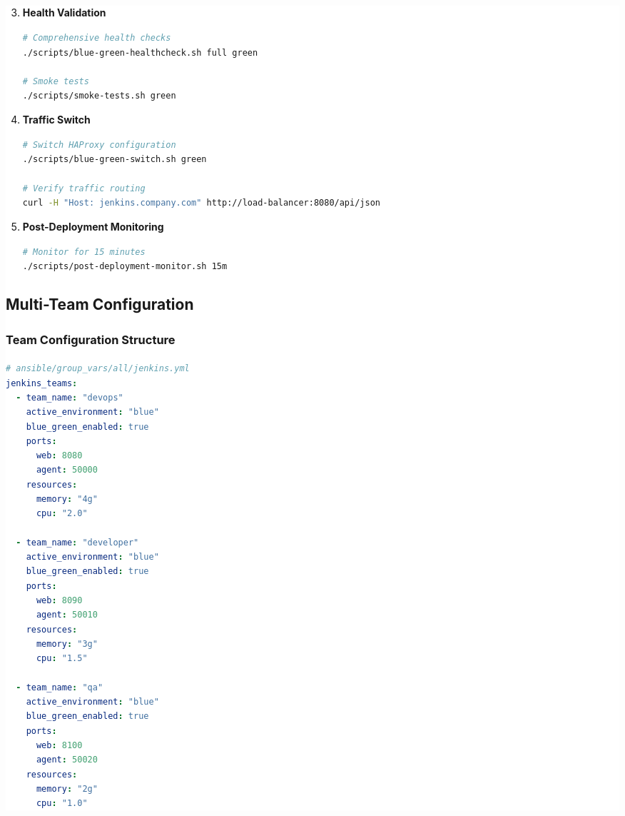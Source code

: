 3. **Health Validation**
   ```bash
   # Comprehensive health checks
   ./scripts/blue-green-healthcheck.sh full green
   
   # Smoke tests
   ./scripts/smoke-tests.sh green
   ```

4. **Traffic Switch**
   ```bash
   # Switch HAProxy configuration
   ./scripts/blue-green-switch.sh green
   
   # Verify traffic routing
   curl -H "Host: jenkins.company.com" http://load-balancer:8080/api/json
   ```

5. **Post-Deployment Monitoring**
   ```bash
   # Monitor for 15 minutes
   ./scripts/post-deployment-monitor.sh 15m
   ```

## Multi-Team Configuration

### Team Configuration Structure

```yaml
# ansible/group_vars/all/jenkins.yml
jenkins_teams:
  - team_name: "devops"
    active_environment: "blue"
    blue_green_enabled: true
    ports:
      web: 8080
      agent: 50000
    resources:
      memory: "4g"
      cpu: "2.0"
    
  - team_name: "developer"
    active_environment: "blue"  
    blue_green_enabled: true
    ports:
      web: 8090
      agent: 50010
    resources:
      memory: "3g"
      cpu: "1.5"
    
  - team_name: "qa"
    active_environment: "blue"
    blue_green_enabled: true
    ports:
      web: 8100
      agent: 50020
    resources:
      memory: "2g"
      cpu: "1.0"
```
